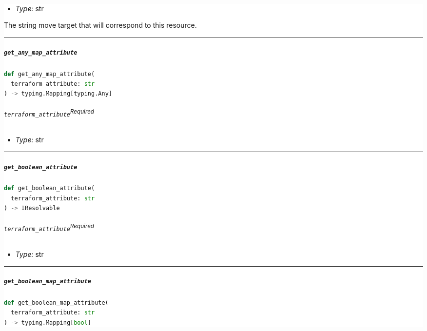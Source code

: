 - *Type:* str

The string move target that will correspond to this resource.

---

##### `get_any_map_attribute` <a name="get_any_map_attribute" id="rhizo-co-terraform-provider-oci.appmgmtControlMonitorPluginManagement.AppmgmtControlMonitorPluginManagement.getAnyMapAttribute"></a>

```python
def get_any_map_attribute(
  terraform_attribute: str
) -> typing.Mapping[typing.Any]
```

###### `terraform_attribute`<sup>Required</sup> <a name="terraform_attribute" id="rhizo-co-terraform-provider-oci.appmgmtControlMonitorPluginManagement.AppmgmtControlMonitorPluginManagement.getAnyMapAttribute.parameter.terraformAttribute"></a>

- *Type:* str

---

##### `get_boolean_attribute` <a name="get_boolean_attribute" id="rhizo-co-terraform-provider-oci.appmgmtControlMonitorPluginManagement.AppmgmtControlMonitorPluginManagement.getBooleanAttribute"></a>

```python
def get_boolean_attribute(
  terraform_attribute: str
) -> IResolvable
```

###### `terraform_attribute`<sup>Required</sup> <a name="terraform_attribute" id="rhizo-co-terraform-provider-oci.appmgmtControlMonitorPluginManagement.AppmgmtControlMonitorPluginManagement.getBooleanAttribute.parameter.terraformAttribute"></a>

- *Type:* str

---

##### `get_boolean_map_attribute` <a name="get_boolean_map_attribute" id="rhizo-co-terraform-provider-oci.appmgmtControlMonitorPluginManagement.AppmgmtControlMonitorPluginManagement.getBooleanMapAttribute"></a>

```python
def get_boolean_map_attribute(
  terraform_attribute: str
) -> typing.Mapping[bool]
```
